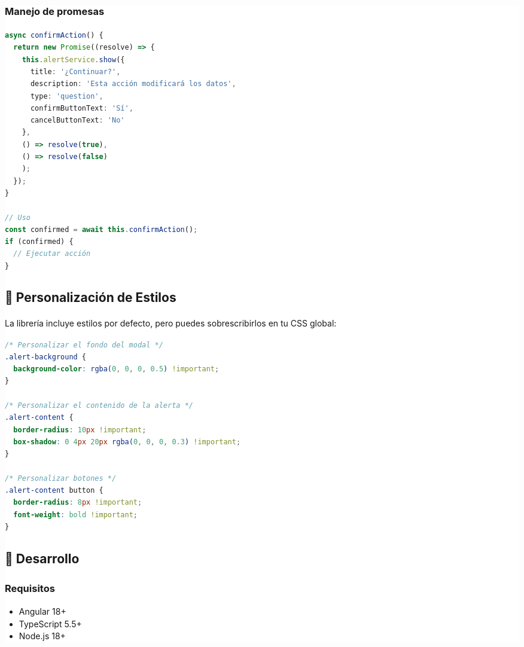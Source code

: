 ### Manejo de promesas
```typescript
async confirmAction() {
  return new Promise((resolve) => {
    this.alertService.show({
      title: '¿Continuar?',
      description: 'Esta acción modificará los datos',
      type: 'question',
      confirmButtonText: 'Sí',
      cancelButtonText: 'No'
    },
    () => resolve(true),
    () => resolve(false)
    );
  });
}

// Uso
const confirmed = await this.confirmAction();
if (confirmed) {
  // Ejecutar acción
}
```

## 🎨 Personalización de Estilos

La librería incluye estilos por defecto, pero puedes sobrescribirlos en tu CSS global:

```css
/* Personalizar el fondo del modal */
.alert-background {
  background-color: rgba(0, 0, 0, 0.5) !important;
}

/* Personalizar el contenido de la alerta */
.alert-content {
  border-radius: 10px !important;
  box-shadow: 0 4px 20px rgba(0, 0, 0, 0.3) !important;
}

/* Personalizar botones */
.alert-content button {
  border-radius: 8px !important;
  font-weight: bold !important;
}
```

## 🔧 Desarrollo

### Requisitos
- Angular 18+
- TypeScript 5.5+
- Node.js 18+
